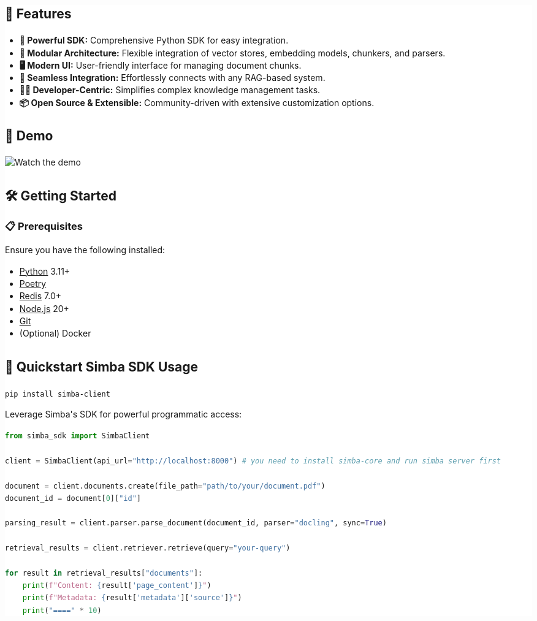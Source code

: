 ## 🚀 Features

- **🔌 Powerful SDK:** Comprehensive Python SDK for easy integration.
- **🧩 Modular Architecture:** Flexible integration of vector stores, embedding models, chunkers, and parsers.
- **🖥️ Modern UI:** User-friendly interface for managing document chunks.
- **🔗 Seamless Integration:** Effortlessly connects with any RAG-based system.
- **👨‍💻 Developer-Centric:** Simplifies complex knowledge management tasks.
- **📦 Open Source & Extensible:** Community-driven with extensive customization options.

## 🎥 Demo

![Watch the demo](/assets/demo.gif)

## 🛠️ Getting Started

### 📋 Prerequisites

Ensure you have the following installed:

- [Python](https://www.python.org/) 3.11+
- [Poetry](https://python-poetry.org/)
- [Redis](https://redis.io/) 7.0+
- [Node.js](https://nodejs.org/) 20+
- [Git](https://git-scm.com/)
- (Optional) Docker

## 🔌 Quickstart Simba SDK Usage

```bash
pip install simba-client
```

Leverage Simba's SDK for powerful programmatic access:

```python
from simba_sdk import SimbaClient

client = SimbaClient(api_url="http://localhost:8000") # you need to install simba-core and run simba server first 

document = client.documents.create(file_path="path/to/your/document.pdf")
document_id = document[0]["id"]

parsing_result = client.parser.parse_document(document_id, parser="docling", sync=True)

retrieval_results = client.retriever.retrieve(query="your-query")

for result in retrieval_results["documents"]:
    print(f"Content: {result['page_content']}")
    print(f"Metadata: {result['metadata']['source']}")
    print("====" * 10)
```
